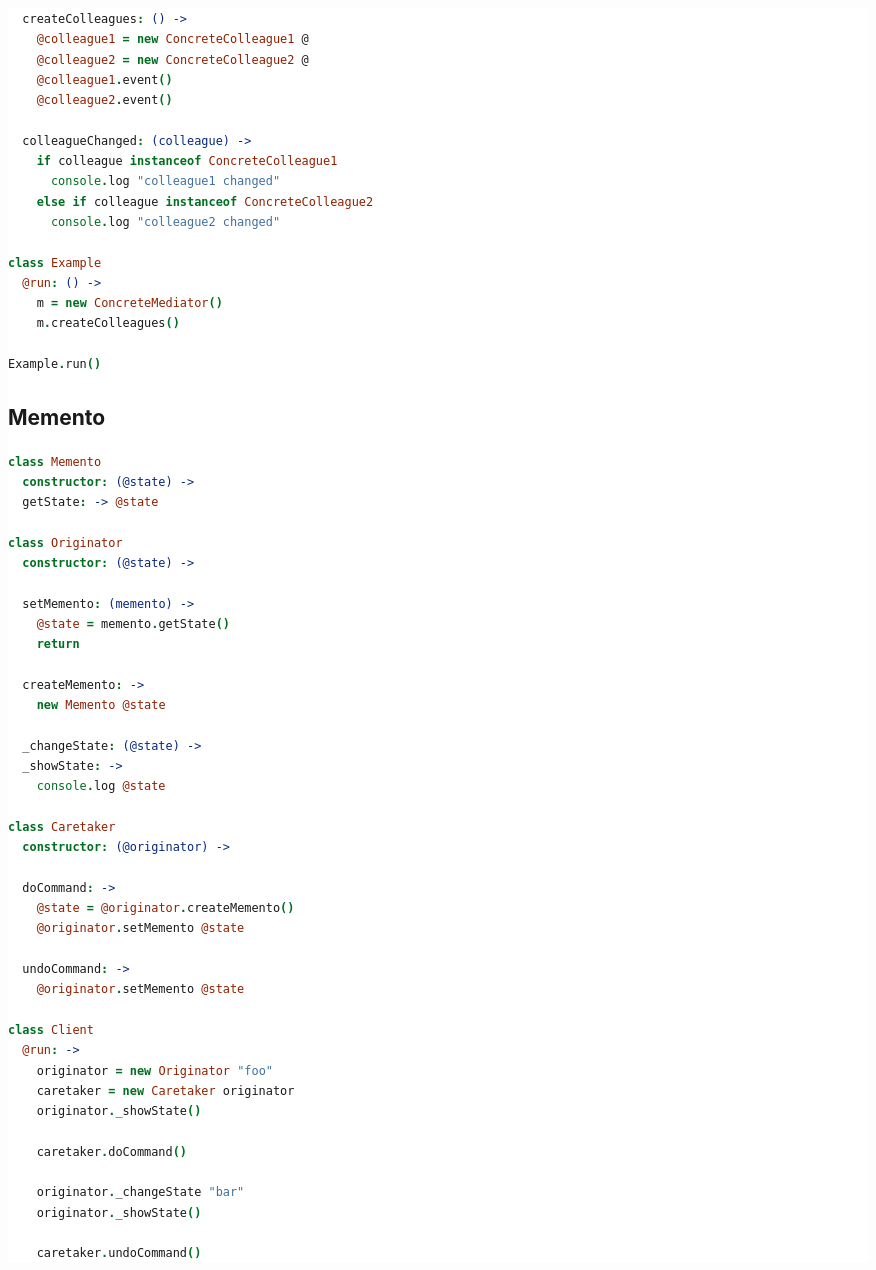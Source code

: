 ```coffee
  createColleagues: () ->
    @colleague1 = new ConcreteColleague1 @
    @colleague2 = new ConcreteColleague2 @
    @colleague1.event()
    @colleague2.event()

  colleagueChanged: (colleague) ->
    if colleague instanceof ConcreteColleague1
      console.log "colleague1 changed"
    else if colleague instanceof ConcreteColleague2
      console.log "colleague2 changed"

class Example
  @run: () ->
    m = new ConcreteMediator()
    m.createColleagues()

Example.run()
```

Memento
--------------------------------------------------------------------------------

```coffee
class Memento
  constructor: (@state) ->
  getState: -> @state

class Originator
  constructor: (@state) ->

  setMemento: (memento) ->
    @state = memento.getState()
    return

  createMemento: ->
    new Memento @state

  _changeState: (@state) ->
  _showState: ->
    console.log @state

class Caretaker
  constructor: (@originator) ->

  doCommand: ->
    @state = @originator.createMemento()
    @originator.setMemento @state

  undoCommand: ->
    @originator.setMemento @state

class Client
  @run: ->
    originator = new Originator "foo"
    caretaker = new Caretaker originator
    originator._showState()

    caretaker.doCommand()

    originator._changeState "bar"
    originator._showState()

    caretaker.undoCommand()
```